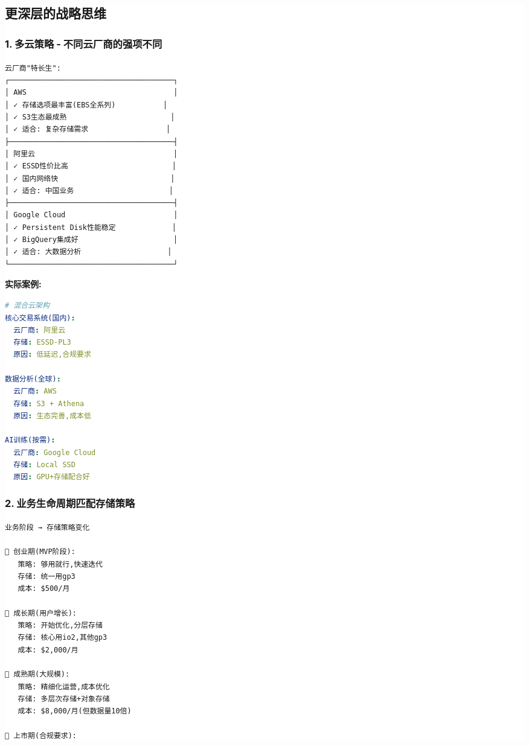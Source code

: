 ## 更深层的战略思维

### 1. **多云策略 - 不同云厂商的强项不同**

```
云厂商"特长生":
┌──────────────────────────────────────┐
│ AWS                                  │
│ ✓ 存储选项最丰富(EBS全系列)           │
│ ✓ S3生态最成熟                        │
│ ✓ 适合: 复杂存储需求                  │
├──────────────────────────────────────┤
│ 阿里云                                │
│ ✓ ESSD性价比高                        │
│ ✓ 国内网络快                          │
│ ✓ 适合: 中国业务                      │
├──────────────────────────────────────┤
│ Google Cloud                         │
│ ✓ Persistent Disk性能稳定             │
│ ✓ BigQuery集成好                      │
│ ✓ 适合: 大数据分析                    │
└──────────────────────────────────────┘
```

**实际案例:**

```yaml
# 混合云架构
核心交易系统(国内):
  云厂商: 阿里云
  存储: ESSD-PL3
  原因: 低延迟,合规要求

数据分析(全球):
  云厂商: AWS
  存储: S3 + Athena
  原因: 生态完善,成本低

AI训练(按需):
  云厂商: Google Cloud
  存储: Local SSD
  原因: GPU+存储配合好
```

### 2. **业务生命周期匹配存储策略**

```
业务阶段 → 存储策略变化

🌱 创业期(MVP阶段):
   策略: 够用就行,快速迭代
   存储: 统一用gp3
   成本: $500/月
   
🌿 成长期(用户增长):
   策略: 开始优化,分层存储
   存储: 核心用io2,其他gp3
   成本: $2,000/月
   
🌳 成熟期(大规模):
   策略: 精细化运营,成本优化
   存储: 多层次存储+对象存储
   成本: $8,000/月(但数据量10倍)
   
🏢 上市期(合规要求):
```